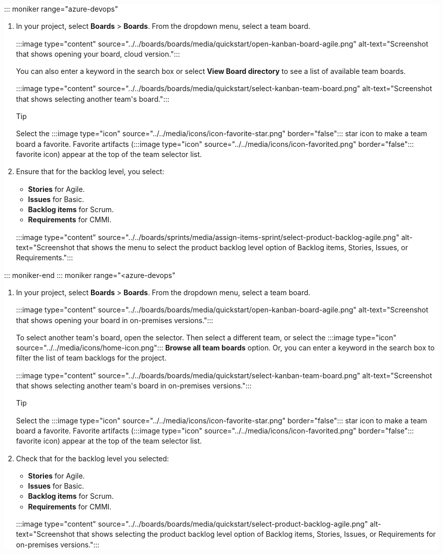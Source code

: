 ::: moniker range="azure-devops"
1. In your project, select **Boards** > **Boards**. From the dropdown menu, select a team board.

   :::image type="content" source="../../boards/boards/media/quickstart/open-kanban-board-agile.png" alt-text="Screenshot that shows opening your board, cloud version.":::

   You can also enter a keyword in the search box or select **View Board directory** to see a list of available team boards.

   :::image type="content" source="../../boards/boards/media/quickstart/select-kanban-team-board.png" alt-text="Screenshot that shows selecting another team's board.":::

   > [!TIP]
   > Select the :::image type="icon" source="../../media/icons/icon-favorite-star.png" border="false"::: star icon to make a team board a favorite. Favorite artifacts (:::image type="icon" source="../../media/icons/icon-favorited.png" border="false"::: favorite icon) appear at the top of the team selector list.

1. Ensure that for the backlog level, you select:

    - **Stories** for Agile.
    - **Issues** for Basic.
    - **Backlog items** for Scrum.
    - **Requirements** for CMMI.

   :::image type="content" source="../../boards/sprints/media/assign-items-sprint/select-product-backlog-agile.png" alt-text="Screenshot that shows the menu to select the product backlog level option of Backlog items, Stories, Issues, or Requirements.":::

::: moniker-end
::: moniker range="<azure-devops"

1. In your project, select **Boards** > **Boards**. From the dropdown menu, select a team board.

   :::image type="content" source="../../boards/boards/media/quickstart/open-kanban-board-agile.png" alt-text="Screenshot that shows opening your board in on-premises versions.":::

   To select another team's board, open the selector. Then select a different team, or select the :::image type="icon" source="../../media/icons/home-icon.png"::: **Browse all team boards** option. Or, you can enter a keyword in the search box to filter the list of team backlogs for the project.

   :::image type="content" source="../../boards/boards/media/quickstart/select-kanban-team-board.png" alt-text="Screenshot that shows selecting another team's board in on-premises versions.":::

   > [!TIP]
   > Select the :::image type="icon" source="../../media/icons/icon-favorite-star.png" border="false"::: star icon to make a team board a favorite. Favorite artifacts (:::image type="icon" source="../../media/icons/icon-favorited.png" border="false"::: favorite icon) appear at the top of the team selector list.

1. Check that for the backlog level  you selected:

    - **Stories** for Agile.
    - **Issues** for Basic.
    - **Backlog items** for Scrum.
    - **Requirements** for CMMI.

   :::image type="content" source="../../boards/boards/media/quickstart/select-product-backlog-agile.png" alt-text="Screenshot that shows selecting the product backlog level option of Backlog items, Stories, Issues, or Requirements for on-premises versions.":::
